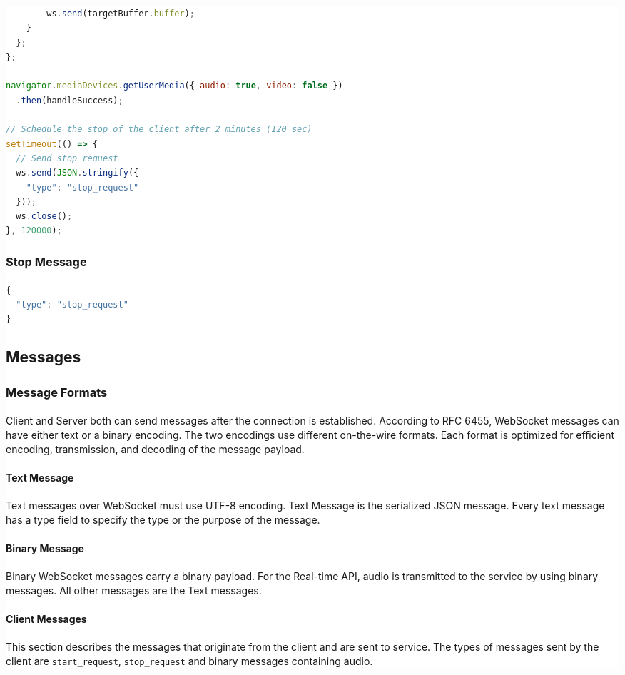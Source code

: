 ```js
        ws.send(targetBuffer.buffer);
    }
  };
};

navigator.mediaDevices.getUserMedia({ audio: true, video: false })
  .then(handleSuccess);

// Schedule the stop of the client after 2 minutes (120 sec)
setTimeout(() => {
  // Send stop request
  ws.send(JSON.stringify({
    "type": "stop_request"
  }));
  ws.close();
}, 120000);
```

</TabItem>
<TabItem value="curl">
</TabItem>
</Tabs>

### Stop Message
```js
{
  "type": "stop_request"
}
```

## Messages

### Message Formats
Client and Server both can send messages after the connection is established. According to RFC 6455, WebSocket messages can have either text or a binary encoding. The two encodings use different on-the-wire formats. Each format is optimized for efficient encoding, transmission, and decoding of the message payload.

#### Text Message
Text messages over WebSocket must use UTF-8 encoding. Text Message is the serialized JSON message. Every text message has a type field to specify the type or the purpose of the message.

#### Binary Message
Binary WebSocket messages carry a binary payload. For the Real-time API, audio is transmitted to the service by using binary messages. All other messages are the Text messages.

#### Client Messages
This section describes the messages that originate from the client and are sent to service. The types of messages sent by the client are `start_request`, `stop_request` and binary messages containing audio.
